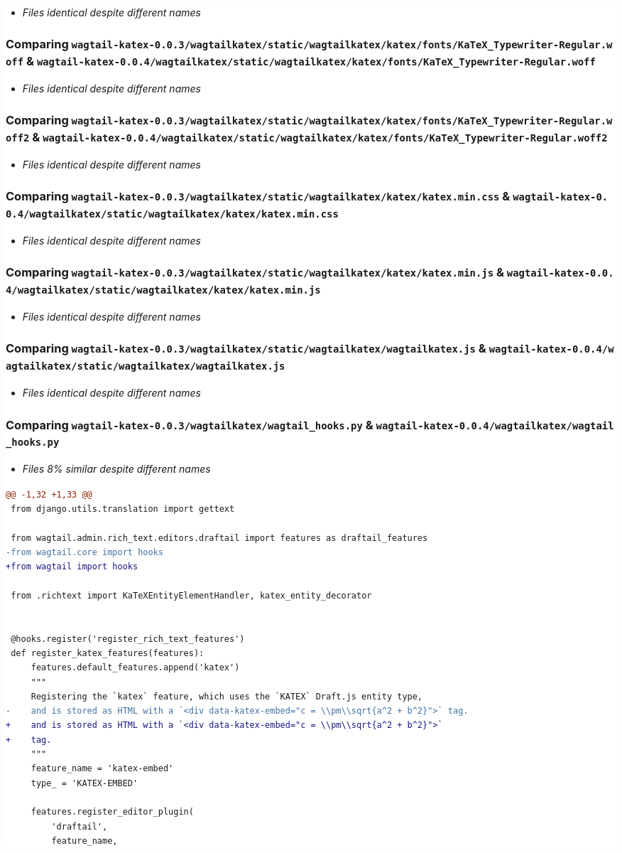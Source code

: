  * *Files identical despite different names*

### Comparing `wagtail-katex-0.0.3/wagtailkatex/static/wagtailkatex/katex/fonts/KaTeX_Typewriter-Regular.woff` & `wagtail-katex-0.0.4/wagtailkatex/static/wagtailkatex/katex/fonts/KaTeX_Typewriter-Regular.woff`

 * *Files identical despite different names*

### Comparing `wagtail-katex-0.0.3/wagtailkatex/static/wagtailkatex/katex/fonts/KaTeX_Typewriter-Regular.woff2` & `wagtail-katex-0.0.4/wagtailkatex/static/wagtailkatex/katex/fonts/KaTeX_Typewriter-Regular.woff2`

 * *Files identical despite different names*

### Comparing `wagtail-katex-0.0.3/wagtailkatex/static/wagtailkatex/katex/katex.min.css` & `wagtail-katex-0.0.4/wagtailkatex/static/wagtailkatex/katex/katex.min.css`

 * *Files identical despite different names*

### Comparing `wagtail-katex-0.0.3/wagtailkatex/static/wagtailkatex/katex/katex.min.js` & `wagtail-katex-0.0.4/wagtailkatex/static/wagtailkatex/katex/katex.min.js`

 * *Files identical despite different names*

### Comparing `wagtail-katex-0.0.3/wagtailkatex/static/wagtailkatex/wagtailkatex.js` & `wagtail-katex-0.0.4/wagtailkatex/static/wagtailkatex/wagtailkatex.js`

 * *Files identical despite different names*

### Comparing `wagtail-katex-0.0.3/wagtailkatex/wagtail_hooks.py` & `wagtail-katex-0.0.4/wagtailkatex/wagtail_hooks.py`

 * *Files 8% similar despite different names*

```diff
@@ -1,32 +1,33 @@
 from django.utils.translation import gettext
 
 from wagtail.admin.rich_text.editors.draftail import features as draftail_features
-from wagtail.core import hooks
+from wagtail import hooks
 
 from .richtext import KaTeXEntityElementHandler, katex_entity_decorator
 
 
 @hooks.register('register_rich_text_features')
 def register_katex_features(features):
     features.default_features.append('katex')
     """
     Registering the `katex` feature, which uses the `KATEX` Draft.js entity type,
-    and is stored as HTML with a `<div data-katex-embed="c = \\pm\\sqrt{a^2 + b^2}">` tag.
+    and is stored as HTML with a `<div data-katex-embed="c = \\pm\\sqrt{a^2 + b^2}">`
+    tag.
     """
     feature_name = 'katex-embed'
     type_ = 'KATEX-EMBED'
 
     features.register_editor_plugin(
         'draftail',
         feature_name,
```